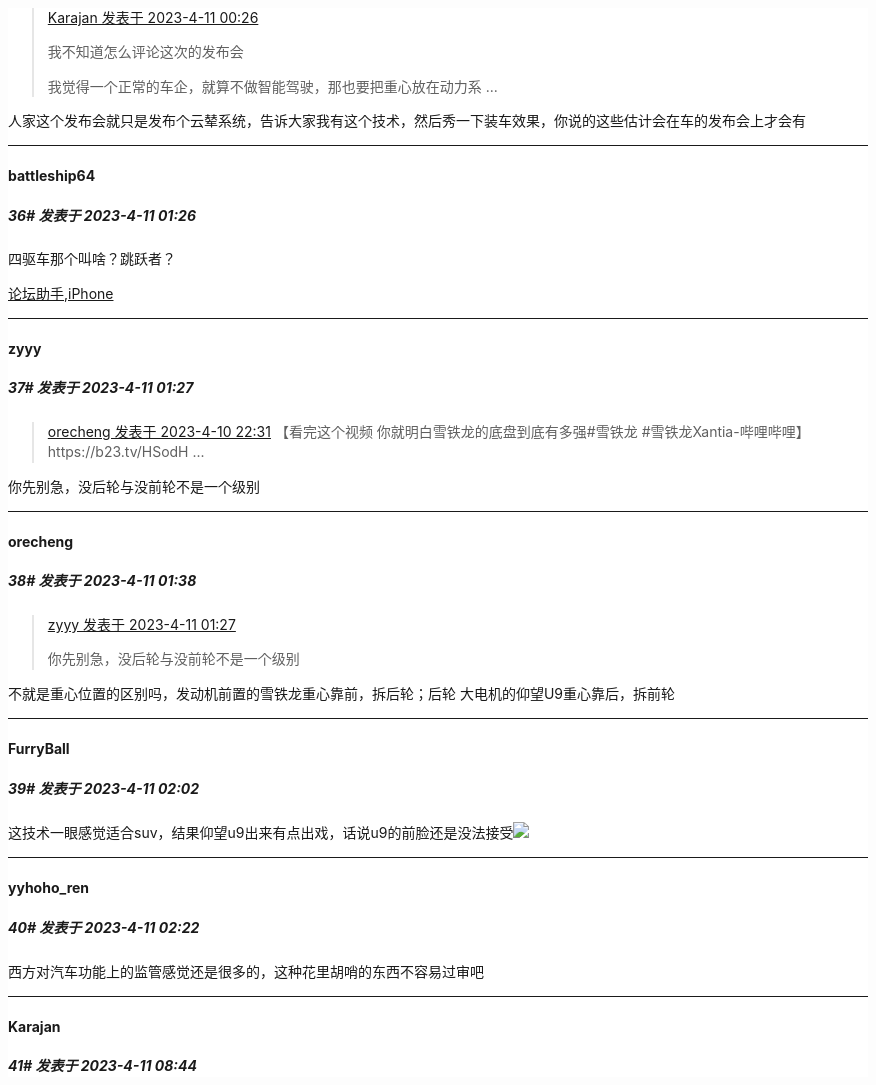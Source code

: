 <blockquote><a href="httphttps://bbs.saraba1st.com/2b/forum.php?mod=redirect&amp;goto=findpost&amp;pid=60408042&amp;ptid=2128269" target="_blank">Karajan 发表于 2023-4-11 00:26</a>

我不知道怎么评论这次的发布会

我觉得一个正常的车企，就算不做智能驾驶，那也要把重心放在动力系 ...</blockquote>
人家这个发布会就只是发布个云辇系统，告诉大家我有这个技术，然后秀一下装车效果，你说的这些估计会在车的发布会上才会有

*****

####  battleship64  
##### 36#       发表于 2023-4-11 01:26

四驱车那个叫啥？跳跃者？

[论坛助手,iPhone](https://bbs.saraba1st.com/2b/forum.php?mod=viewthread&amp;tid=2029836)

*****

####  zyyy  
##### 37#       发表于 2023-4-11 01:27

<blockquote><a href="httphttps://bbs.saraba1st.com/2b/forum.php?mod=redirect&amp;goto=findpost&amp;pid=60406966&amp;ptid=2128269" target="_blank">orecheng 发表于 2023-4-10 22:31</a>
【看完这个视频 你就明白雪铁龙的底盘到底有多强#雪铁龙 #雪铁龙Xantia-哔哩哔哩】 https://b23.tv/HSodH ...</blockquote>
你先别急，没后轮与没前轮不是一个级别

*****

####  orecheng  
##### 38#       发表于 2023-4-11 01:38

<blockquote><a href="httphttps://bbs.saraba1st.com/2b/forum.php?mod=redirect&amp;goto=findpost&amp;pid=60408487&amp;ptid=2128269" target="_blank">zyyy 发表于 2023-4-11 01:27</a>

你先别急，没后轮与没前轮不是一个级别</blockquote>
不就是重心位置的区别吗，发动机前置的雪铁龙重心靠前，拆后轮；后轮 大电机的仰望U9重心靠后，拆前轮

*****

####  FurryBall  
##### 39#       发表于 2023-4-11 02:02

这技术一眼感觉适合suv，结果仰望u9出来有点出戏，话说u9的前脸还是没法接受<img src="https://static.saraba1st.com/image/smiley/face2017/002.png" referrerpolicy="no-referrer">

*****

####  yyhoho_ren  
##### 40#       发表于 2023-4-11 02:22

西方对汽车功能上的监管感觉还是很多的，这种花里胡哨的东西不容易过审吧

*****

####  Karajan  
##### 41#       发表于 2023-4-11 08:44
